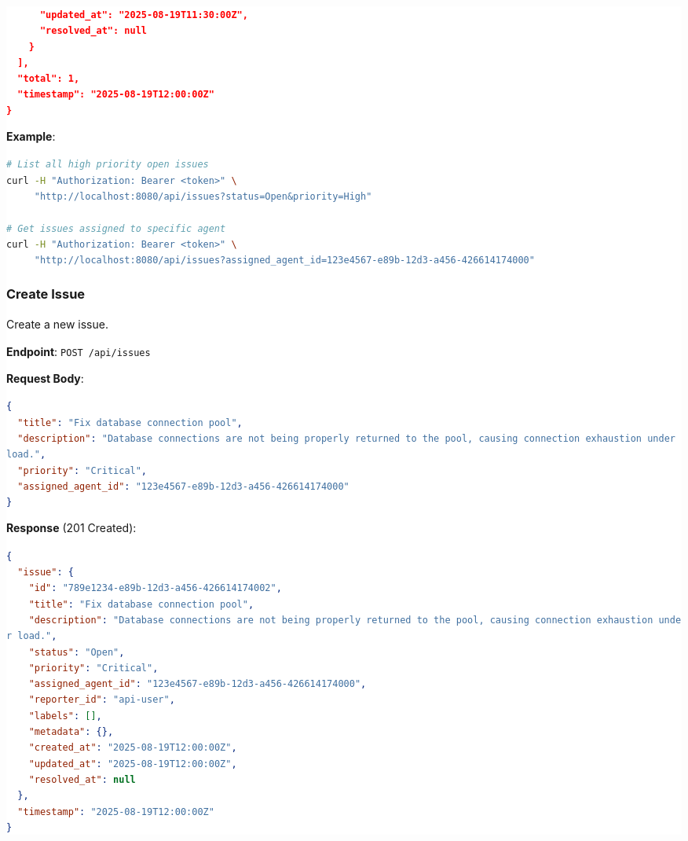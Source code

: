 ```json
      "updated_at": "2025-08-19T11:30:00Z",
      "resolved_at": null
    }
  ],
  "total": 1,
  "timestamp": "2025-08-19T12:00:00Z"
}
```

**Example**:
```bash
# List all high priority open issues
curl -H "Authorization: Bearer <token>" \
     "http://localhost:8080/api/issues?status=Open&priority=High"

# Get issues assigned to specific agent
curl -H "Authorization: Bearer <token>" \
     "http://localhost:8080/api/issues?assigned_agent_id=123e4567-e89b-12d3-a456-426614174000"
```

### Create Issue

Create a new issue.

**Endpoint**: `POST /api/issues`

**Request Body**:
```json
{
  "title": "Fix database connection pool",
  "description": "Database connections are not being properly returned to the pool, causing connection exhaustion under load.",
  "priority": "Critical",
  "assigned_agent_id": "123e4567-e89b-12d3-a456-426614174000"
}
```

**Response** (201 Created):
```json
{
  "issue": {
    "id": "789e1234-e89b-12d3-a456-426614174002",
    "title": "Fix database connection pool",
    "description": "Database connections are not being properly returned to the pool, causing connection exhaustion under load.",
    "status": "Open",
    "priority": "Critical",
    "assigned_agent_id": "123e4567-e89b-12d3-a456-426614174000",
    "reporter_id": "api-user",
    "labels": [],
    "metadata": {},
    "created_at": "2025-08-19T12:00:00Z",
    "updated_at": "2025-08-19T12:00:00Z",
    "resolved_at": null
  },
  "timestamp": "2025-08-19T12:00:00Z"
}
```
